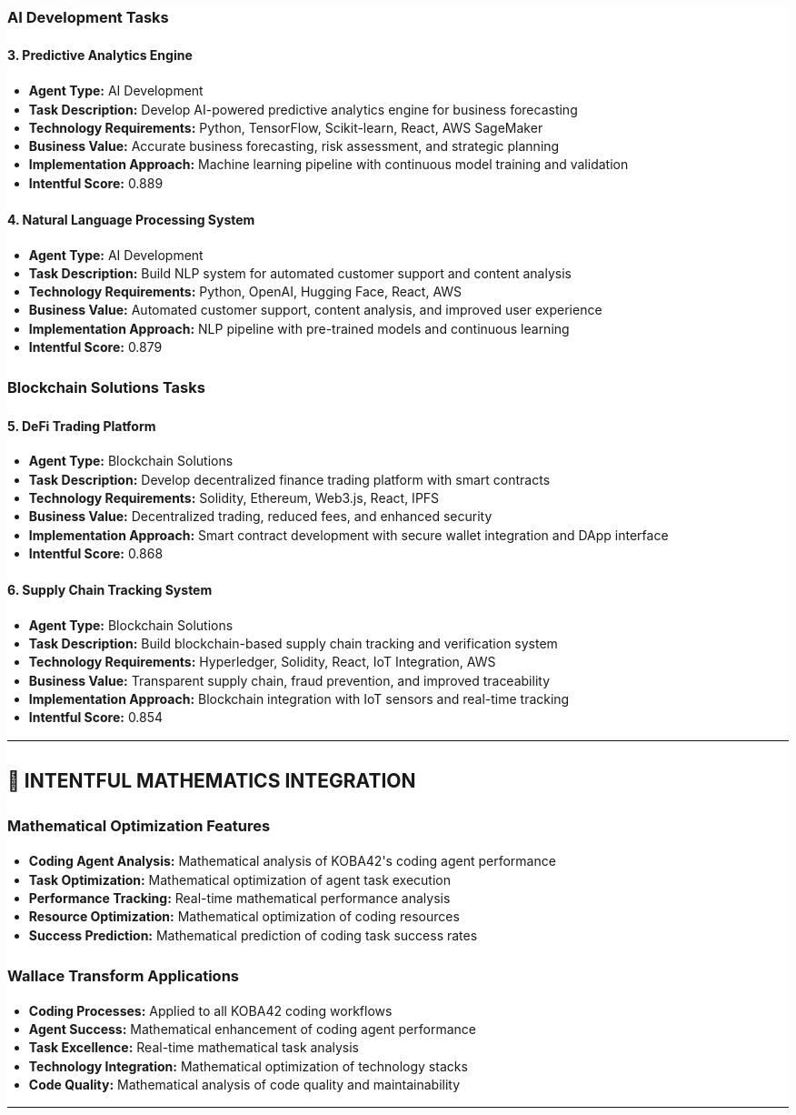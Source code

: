 ### AI Development Tasks

#### 3. Predictive Analytics Engine
- **Agent Type:** AI Development
- **Task Description:** Develop AI-powered predictive analytics engine for business forecasting
- **Technology Requirements:** Python, TensorFlow, Scikit-learn, React, AWS SageMaker
- **Business Value:** Accurate business forecasting, risk assessment, and strategic planning
- **Implementation Approach:** Machine learning pipeline with continuous model training and validation
- **Intentful Score:** 0.889

#### 4. Natural Language Processing System
- **Agent Type:** AI Development
- **Task Description:** Build NLP system for automated customer support and content analysis
- **Technology Requirements:** Python, OpenAI, Hugging Face, React, AWS
- **Business Value:** Automated customer support, content analysis, and improved user experience
- **Implementation Approach:** NLP pipeline with pre-trained models and continuous learning
- **Intentful Score:** 0.879

### Blockchain Solutions Tasks

#### 5. DeFi Trading Platform
- **Agent Type:** Blockchain Solutions
- **Task Description:** Develop decentralized finance trading platform with smart contracts
- **Technology Requirements:** Solidity, Ethereum, Web3.js, React, IPFS
- **Business Value:** Decentralized trading, reduced fees, and enhanced security
- **Implementation Approach:** Smart contract development with secure wallet integration and DApp interface
- **Intentful Score:** 0.868

#### 6. Supply Chain Tracking System
- **Agent Type:** Blockchain Solutions
- **Task Description:** Build blockchain-based supply chain tracking and verification system
- **Technology Requirements:** Hyperledger, Solidity, React, IoT Integration, AWS
- **Business Value:** Transparent supply chain, fraud prevention, and improved traceability
- **Implementation Approach:** Blockchain integration with IoT sensors and real-time tracking
- **Intentful Score:** 0.854

---

## 🧮 INTENTFUL MATHEMATICS INTEGRATION

### Mathematical Optimization Features
- **Coding Agent Analysis:** Mathematical analysis of KOBA42's coding agent performance
- **Task Optimization:** Mathematical optimization of agent task execution
- **Performance Tracking:** Real-time mathematical performance analysis
- **Resource Optimization:** Mathematical optimization of coding resources
- **Success Prediction:** Mathematical prediction of coding task success rates

### Wallace Transform Applications
- **Coding Processes:** Applied to all KOBA42 coding workflows
- **Agent Success:** Mathematical enhancement of coding agent performance
- **Task Excellence:** Real-time mathematical task analysis
- **Technology Integration:** Mathematical optimization of technology stacks
- **Code Quality:** Mathematical analysis of code quality and maintainability

---